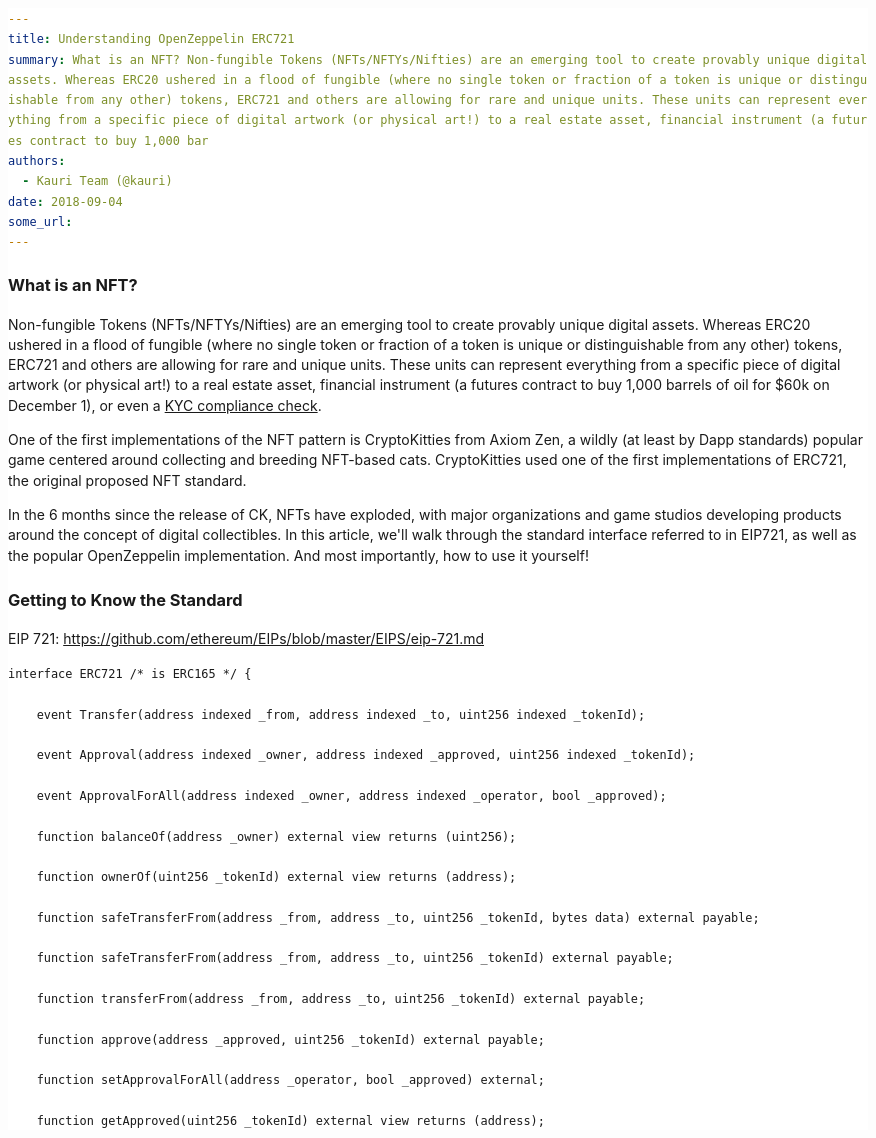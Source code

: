 ```yaml
---
title: Understanding OpenZeppelin ERC721
summary: What is an NFT? Non-fungible Tokens (NFTs/NFTYs/Nifties) are an emerging tool to create provably unique digital assets. Whereas ERC20 ushered in a flood of fungible (where no single token or fraction of a token is unique or distinguishable from any other) tokens, ERC721 and others are allowing for rare and unique units. These units can represent everything from a specific piece of digital artwork (or physical art!) to a real estate asset, financial instrument (a futures contract to buy 1,000 bar
authors:
  - Kauri Team (@kauri)
date: 2018-09-04
some_url: 
---
```


### What is an NFT?

Non-fungible Tokens (NFTs/NFTYs/Nifties) are an emerging tool to create provably unique digital assets. Whereas ERC20 ushered in a flood of fungible (where no single token or fraction of a token is unique or distinguishable from any other) tokens, ERC721 and others are allowing for rare and unique units. These units can represent everything from a specific piece of digital artwork (or physical art!) to a real estate asset, financial instrument (a futures contract to buy 1,000 barrels of oil for $60k on December 1), or even a [KYC compliance check](https://blog.sendwyre.com/community-driven-on-chain-compliance-d334e0f5962b).

One of the first implementations of the NFT pattern is CryptoKitties from Axiom Zen, a wildly (at least by Dapp standards) popular game centered around collecting and breeding NFT-based cats. CryptoKitties used one of the first implementations of ERC721, the original proposed NFT standard. 

In the 6 months since the release of CK, NFTs have exploded, with major organizations and game studios developing products around the concept of digital collectibles. In this article, we'll walk through the standard interface referred to in EIP721, as well as the popular OpenZeppelin implementation. And most importantly, how to use it yourself!

### Getting to Know the Standard

EIP 721: https://github.com/ethereum/EIPs/blob/master/EIPS/eip-721.md

```
interface ERC721 /* is ERC165 */ {

    event Transfer(address indexed _from, address indexed _to, uint256 indexed _tokenId);

    event Approval(address indexed _owner, address indexed _approved, uint256 indexed _tokenId);

    event ApprovalForAll(address indexed _owner, address indexed _operator, bool _approved);

    function balanceOf(address _owner) external view returns (uint256);

    function ownerOf(uint256 _tokenId) external view returns (address);

    function safeTransferFrom(address _from, address _to, uint256 _tokenId, bytes data) external payable;

    function safeTransferFrom(address _from, address _to, uint256 _tokenId) external payable;

    function transferFrom(address _from, address _to, uint256 _tokenId) external payable;

    function approve(address _approved, uint256 _tokenId) external payable;

    function setApprovalForAll(address _operator, bool _approved) external;

    function getApproved(uint256 _tokenId) external view returns (address);

```